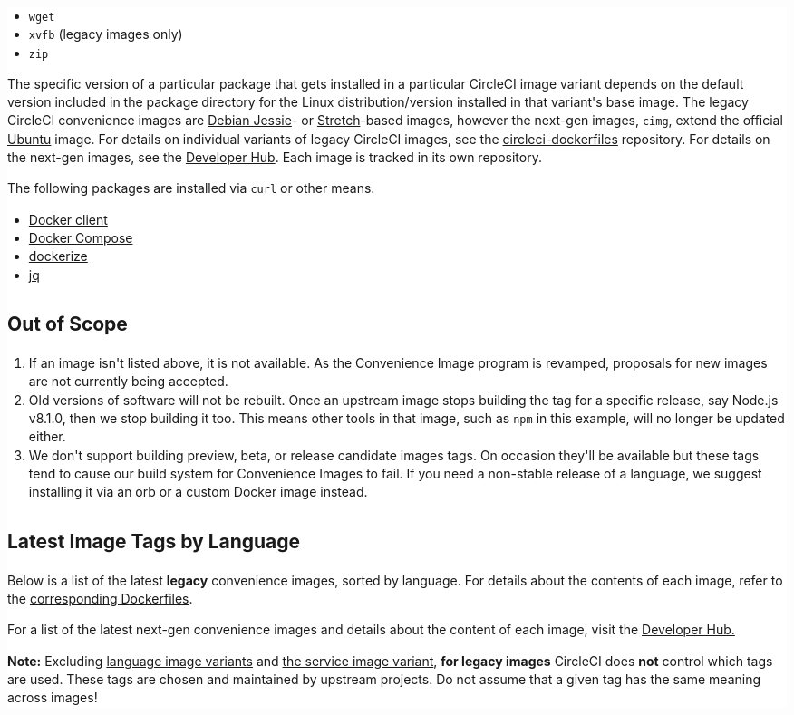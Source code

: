 - `wget`
- `xvfb` (legacy images only)
- `zip`

The specific version of a particular package
that gets installed in a particular CircleCI image variant
depends on the default version included in the package directory
for the Linux distribution/version installed in that variant's base image.
The legacy CircleCI convenience images are [Debian Jessie](https://packages.debian.org/jessie/)-
or [Stretch](https://packages.debian.org/stretch/)-based images,
however the next-gen images, `cimg`, extend the official [Ubuntu](https://packages.ubuntu.com) image.
For details on individual variants of legacy CircleCI images, see the
[circleci-dockerfiles](https://github.com/circleci-public/circleci-dockerfiles) repository.
For details on the next-gen images, see the [Developer Hub](https://circleci.com/developer/images/). Each image is tracked in its own repository.

The following packages are installed via `curl` or other means.

- [Docker client](https://docs.docker.com/install/)
- [Docker Compose](https://docs.docker.com/compose/overview/)
- [dockerize](https://github.com/jwilder/dockerize)
- [jq](https://stedolan.github.io/jq/)


## Out of Scope

1. If an image isn't listed above, it is not available. As the Convenience Image program is revamped, proposals for new images are not currently being accepted.
1. Old versions of software will not be rebuilt. Once an upstream image stops building the tag for a specific release, say Node.js v8.1.0, then we stop building it too. This means other tools in that image, such as `npm` in this example, will no longer be updated either.
1. We don't support building preview, beta, or release candidate images tags. On occasion they'll be available but these tags tend to cause our build system for Convenience Images to fail. If you need a non-stable release of a language, we suggest installing it via [an orb](https://circleci.com/orbs/) or a custom Docker image instead.


## Latest Image Tags by Language

Below is a list of the latest **legacy** convenience images, sorted by language.
For details about the contents of each image,
refer to the [corresponding Dockerfiles](https://github.com/circleci-public/circleci-dockerfiles).


<div class="alert alert-warning" role="alert">
For a list of the latest next-gen convenience images and details about the content of each image, visit the <a href="https://circleci.com/developer/">Developer Hub.</a>
</div>


**Note:**
Excluding [language image variants](#language-image-variants) and [the service image variant](#service-image-variant), **for legacy images**
CircleCI does **not** control which tags are used.
These tags are chosen and maintained by upstream projects.
Do not assume
that a given tag has the same meaning across images!

